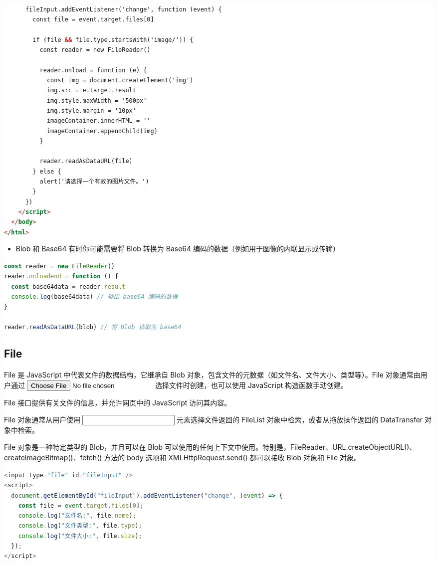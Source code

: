 ```html
      fileInput.addEventListener('change', function (event) {
        const file = event.target.files[0]

        if (file && file.type.startsWith('image/')) {
          const reader = new FileReader()

          reader.onload = function (e) {
            const img = document.createElement('img')
            img.src = e.target.result
            img.style.maxWidth = '500px'
            img.style.margin = '10px'
            imageContainer.innerHTML = ''
            imageContainer.appendChild(img)
          }

          reader.readAsDataURL(file)
        } else {
          alert('请选择一个有效的图片文件。')
        }
      })
    </script>
  </body>
</html>
```

- Blob 和 Base64 有时你可能需要将 Blob 转换为 Base64 编码的数据（例如用于图像的内联显示或传输）

```js
const reader = new FileReader()
reader.onloadend = function () {
  const base64data = reader.result
  console.log(base64data) // 输出 base64 编码的数据
}

reader.readAsDataURL(blob) // 将 Blob 读取为 base64
```

## File

File 是 JavaScript 中代表文件的数据结构，它继承自 Blob 对象，包含文件的元数据（如文件名、文件大小、类型等）。File 对象通常由用户通过 <input type="file"> 选择文件时创建，也可以使用 JavaScript 构造函数手动创建。

File 接口提供有关文件的信息，并允许网页中的 JavaScript 访问其内容。

File 对象通常从用户使用 <input> 元素选择文件返回的 FileList 对象中检索，或者从拖放操作返回的 DataTransfer 对象中检索。

File 对象是一种特定类型的 Blob，并且可以在 Blob 可以使用的任何上下文中使用。特别是，FileReader、URL.createObjectURL()、createImageBitmap()、fetch() 方法的 body 选项和 XMLHttpRequest.send() 都可以接收 Blob 对象和 File 对象。

```js
<input type="file" id="fileInput" />
<script>
  document.getElementById("fileInput").addEventListener("change", (event) => {
    const file = event.target.files[0];
    console.log("文件名:", file.name);
    console.log("文件类型:", file.type);
    console.log("文件大小:", file.size);
  });
</script>

```
